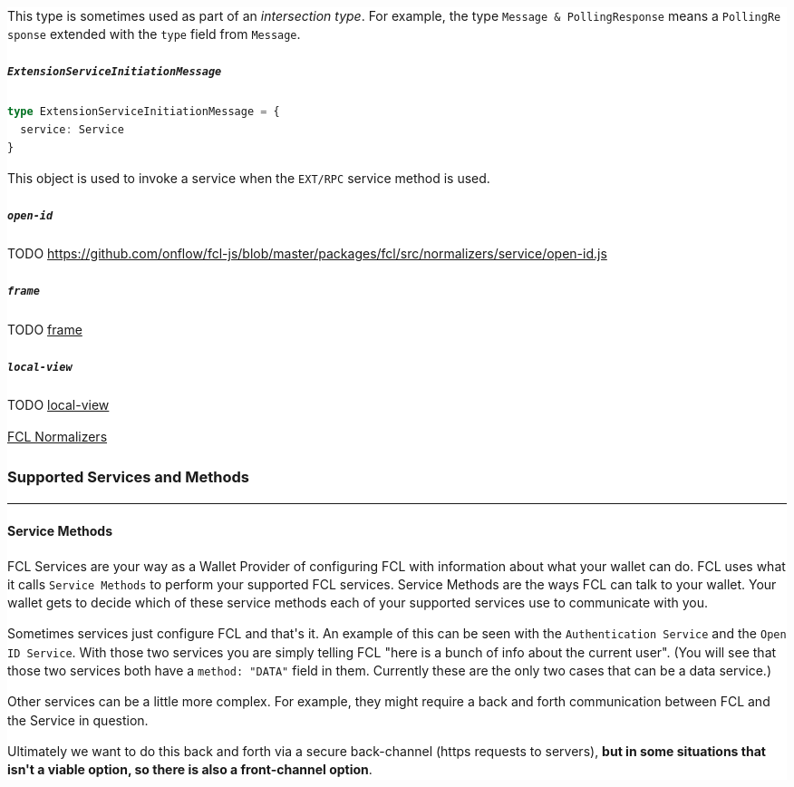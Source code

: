 This type is sometimes used as part of an _intersection type_. For example, the type `Message & PollingResponse` means a `PollingResponse` extended with the `type` field from `Message`.

##### `ExtensionServiceInitiationMessage`

```typescript
type ExtensionServiceInitiationMessage = {
  service: Service
}
```

This object is used to invoke a service when the `EXT/RPC` service method is used.

##### `open-id`

TODO
https://github.com/onflow/fcl-js/blob/master/packages/fcl/src/normalizers/service/open-id.js

##### `frame`

TODO
[frame](https://github.com/onflow/flow-js-sdk/blob/master/packages/fcl/src/current-user/normalize/frame.js)

##### `local-view`

TODO
[local-view](https://github.com/onflow/flow-js-sdk/blob/master/packages/fcl/src/current-user/normalize/local-view.js)

[FCL Normalizers](https://github.com/onflow/fcl-js/tree/master/packages/fcl/src/normalizers/service)

### <a id="supportedservices"></a> Supported Services and Methods

---

#### <a id="servicemethods"></a> Service Methods

FCL Services are your way as a Wallet Provider of configuring FCL with information about what your wallet can do. FCL uses what it calls `Service Methods` to perform your supported FCL services. Service Methods are the ways FCL can talk to your wallet. Your wallet gets to decide which of these service methods each of your supported services use to communicate with you.

Sometimes services just configure FCL and that's it. An example of this can be seen with the `Authentication Service` and the `OpenID Service`.
With those two services you are simply telling FCL "here is a bunch of info about the current user". (You will see that those two services both have a `method: "DATA"` field in them.
Currently these are the only two cases that can be a data service.)

Other services can be a little more complex. For example, they might require a back and forth communication between FCL and the Service in question.

Ultimately we want to do this back and forth via a secure back-channel (https requests to servers), **but in some situations that isn't a viable option, so there is also a front-channel option**.
